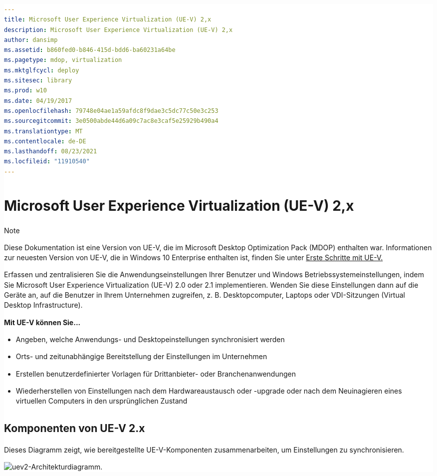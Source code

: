 ```yaml
---
title: Microsoft User Experience Virtualization (UE-V) 2,x
description: Microsoft User Experience Virtualization (UE-V) 2,x
author: dansimp
ms.assetid: b860fed0-b846-415d-bdd6-ba60231a64be
ms.pagetype: mdop, virtualization
ms.mktglfcycl: deploy
ms.sitesec: library
ms.prod: w10
ms.date: 04/19/2017
ms.openlocfilehash: 79748e04ae1a59afdc8f9dae3c5dc77c50e3c253
ms.sourcegitcommit: 3e0500abde44d6a09c7ac8e3caf5e25929b490a4
ms.translationtype: MT
ms.contentlocale: de-DE
ms.lasthandoff: 08/23/2021
ms.locfileid: "11910540"
---
```

# <a name="microsoft-user-experience-virtualization-ue-v-2x"></a>Microsoft User Experience Virtualization (UE-V) 2,x

>[!NOTE]
>Diese Dokumentation ist eine Version von UE-V, die im Microsoft Desktop Optimization Pack (MDOP) enthalten war. Informationen zur neuesten Version von UE-V, die in Windows 10 Enterprise enthalten ist, finden Sie unter [Erste Schritte mit UE-V.](https://docs.microsoft.com/windows/configuration/ue-v/uev-getting-started)


Erfassen und zentralisieren Sie die Anwendungseinstellungen Ihrer Benutzer und Windows Betriebssystemeinstellungen, indem Sie Microsoft User Experience Virtualization (UE-V) 2.0 oder 2.1 implementieren. Wenden Sie diese Einstellungen dann auf die Geräte an, auf die Benutzer in Ihrem Unternehmen zugreifen, z. B. Desktopcomputer, Laptops oder VDI-Sitzungen (Virtual Desktop Infrastructure).

**Mit UE-V können Sie...**

-   Angeben, welche Anwendungs- und Desktopeinstellungen synchronisiert werden

-   Orts- und zeitunabhängige Bereitstellung der Einstellungen im Unternehmen

-   Erstellen benutzerdefinierter Vorlagen für Drittanbieter- oder Branchenanwendungen

-   Wiederherstellen von Einstellungen nach dem Hardwareaustausch oder -upgrade oder nach dem Neuinagieren eines virtuellen Computers in den ursprünglichen Zustand

## <a name="components-of-ue-v-2x"></a>Komponenten von UE-V 2.x


Dieses Diagramm zeigt, wie bereitgestellte UE-V-Komponenten zusammenarbeiten, um Einstellungen zu synchronisieren.

![uev2-Architekturdiagramm.](images/uev2archdiagram.gif)

